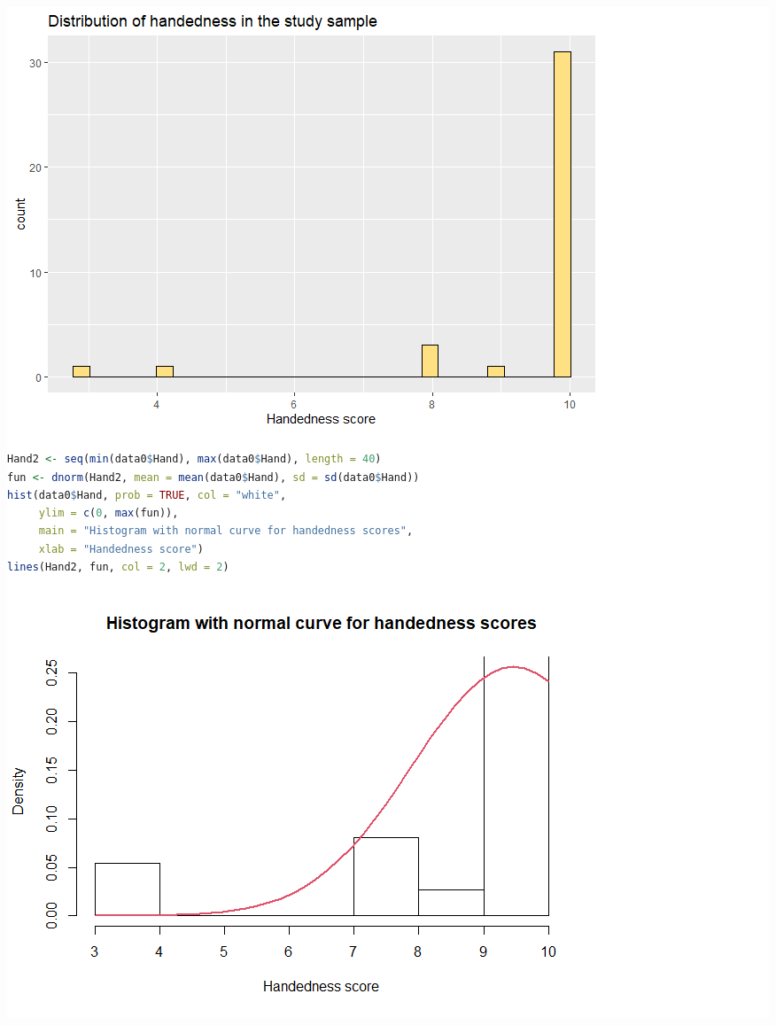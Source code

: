 ![](2022-07-19_Honours_data_TM_files/figure-gfm/unnamed-chunk-10-1.png)

``` r
Hand2 <- seq(min(data0$Hand), max(data0$Hand), length = 40)
fun <- dnorm(Hand2, mean = mean(data0$Hand), sd = sd(data0$Hand))
hist(data0$Hand, prob = TRUE, col = "white",
     ylim = c(0, max(fun)), 
     main = "Histogram with normal curve for handedness scores",
     xlab = "Handedness score")
lines(Hand2, fun, col = 2, lwd = 2)
```

![](2022-07-19_Honours_data_TM_files/figure-gfm/unnamed-chunk-11-1.png)
